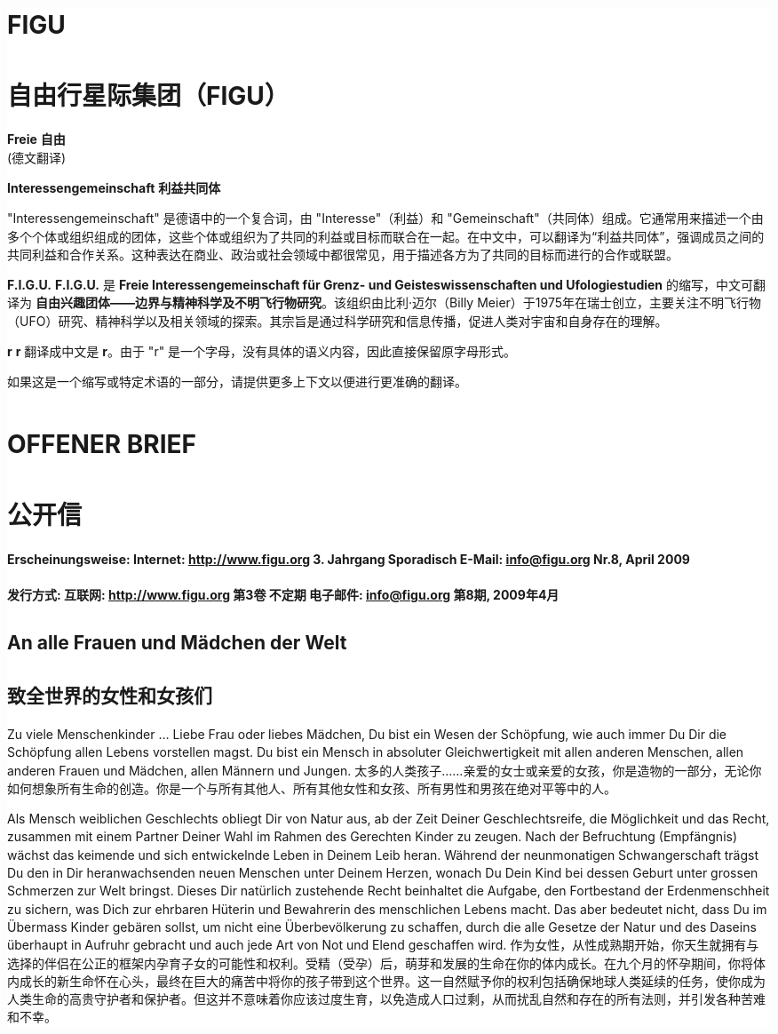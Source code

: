 # FIGU
# 自由行星际集团（FIGU）

**Freie**
**自由**  
(德文翻译)

**Interessengemeinschaft**
**利益共同体**

"Interessengemeinschaft" 是德语中的一个复合词，由 "Interesse"（利益）和 "Gemeinschaft"（共同体）组成。它通常用来描述一个由多个个体或组织组成的团体，这些个体或组织为了共同的利益或目标而联合在一起。在中文中，可以翻译为“利益共同体”，强调成员之间的共同利益和合作关系。这种表达在商业、政治或社会领域中都很常见，用于描述各方为了共同的目标而进行的合作或联盟。

**F.I.G.U.**
**F.I.G.U.** 是 **Freie Interessengemeinschaft für Grenz- und Geisteswissenschaften und Ufologiestudien** 的缩写，中文可翻译为 **自由兴趣团体——边界与精神科学及不明飞行物研究**。该组织由比利·迈尔（Billy Meier）于1975年在瑞士创立，主要关注不明飞行物（UFO）研究、精神科学以及相关领域的探索。其宗旨是通过科学研究和信息传播，促进人类对宇宙和自身存在的理解。

**r**
**r** 翻译成中文是 **r**。由于 "r" 是一个字母，没有具体的语义内容，因此直接保留原字母形式。

如果这是一个缩写或特定术语的一部分，请提供更多上下文以便进行更准确的翻译。

# OFFENER BRIEF
# 公开信

#### Erscheinungsweise: Internet: http://www.figu.org 3. Jahrgang Sporadisch E-Mail:  info@figu.org Nr.8, April 2009
#### 发行方式: 互联网: http://www.figu.org 第3卷 不定期 电子邮件: info@figu.org 第8期, 2009年4月

## An alle Frauen und Mädchen der Welt
## 致全世界的女性和女孩们

Zu viele Menschenkinder … Liebe Frau oder liebes Mädchen, Du bist ein Wesen der Schöpfung, wie auch immer Du Dir die Schöpfung allen Lebens vorstellen magst. Du bist ein Mensch in absoluter Gleichwertigkeit mit allen anderen Menschen, allen anderen Frauen und Mädchen, allen Männern und Jungen.
太多的人类孩子……亲爱的女士或亲爱的女孩，你是造物的一部分，无论你如何想象所有生命的创造。你是一个与所有其他人、所有其他女性和女孩、所有男性和男孩在绝对平等中的人。

Als Mensch weiblichen Geschlechts obliegt Dir von Natur aus, ab der Zeit Deiner Geschlechtsreife, die Möglichkeit und das Recht, zusammen mit einem Partner Deiner Wahl im Rahmen des Gerechten Kinder zu zeugen. Nach der Befruchtung (Empfängnis) wächst das keimende und sich entwickelnde Leben in Deinem Leib heran. Während der neunmonatigen Schwangerschaft trägst Du den in Dir heranwachsenden neuen Menschen unter Deinem Herzen, wonach Du Dein Kind bei dessen Geburt unter grossen Schmerzen zur Welt bringst. Dieses Dir natürlich zustehende Recht beinhaltet die Aufgabe, den Fortbestand der Erdenmenschheit zu sichern, was Dich zur ehrbaren Hüterin und Bewahrerin des menschlichen Lebens macht. Das aber bedeutet nicht, dass Du im Übermass Kinder gebären sollst, um nicht eine Überbevölkerung zu schaffen, durch die alle Gesetze der Natur und des Daseins überhaupt in Aufruhr gebracht und auch jede Art von Not und Elend geschaffen wird.
作为女性，从性成熟期开始，你天生就拥有与选择的伴侣在公正的框架内孕育子女的可能性和权利。受精（受孕）后，萌芽和发展的生命在你的体内成长。在九个月的怀孕期间，你将体内成长的新生命怀在心头，最终在巨大的痛苦中将你的孩子带到这个世界。这一自然赋予你的权利包括确保地球人类延续的任务，使你成为人类生命的高贵守护者和保护者。但这并不意味着你应该过度生育，以免造成人口过剩，从而扰乱自然和存在的所有法则，并引发各种苦难和不幸。
